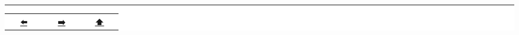 <hr>
<table><tr>
  <th scope="col" style="width: 50px;"><a href="/fr/statement1/2022-06-30-pv9085-ip/">⬅️</a></th>
  <th scope="col" style="width: 50px;"><a href="/fr/statement1/2023-07-06-pv9367-ip/">➡️</a></th>
  <th scope="col" style="width: 50px;"><a href="/fr/statement1/2022-12-19-pv9225-ip/">⬆️</a></th>      
</tr></table>
